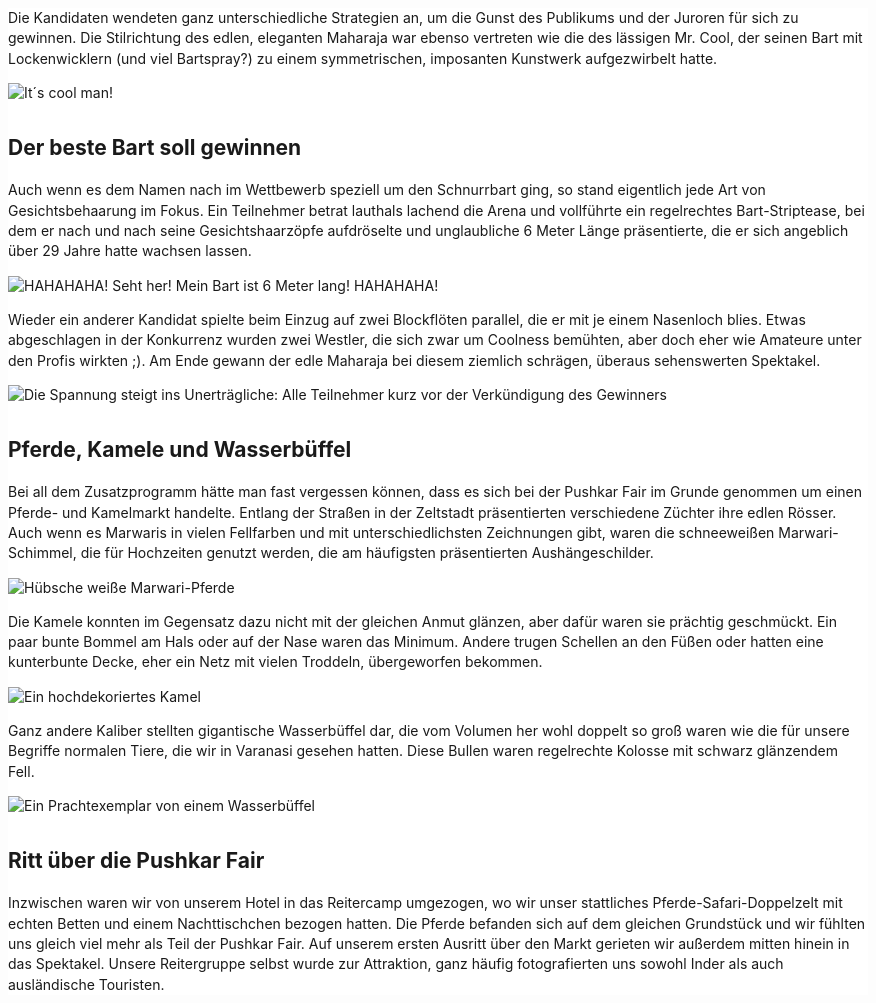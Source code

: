 Die Kandidaten wendeten ganz unterschiedliche Strategien an, um die Gunst des Publikums und der Juroren für sich zu gewinnen. Die Stilrichtung des edlen, eleganten Maharaja war ebenso vertreten wie die des lässigen Mr. Cool, der seinen Bart mit Lockenwicklern (und viel Bartspray?) zu einem symmetrischen, imposanten Kunstwerk aufgezwirbelt hatte.

![It´s cool man!](http://wittmann-tours.de/wp-content/uploads/2020/04/CW-20181120-082859-7221-683x1024.jpg)

## Der beste Bart soll gewinnen

Auch wenn es dem Namen nach im Wettbewerb speziell um den Schnurrbart ging, so stand eigentlich jede Art von Gesichtsbehaarung im Fokus. Ein Teilnehmer betrat lauthals lachend die Arena und vollführte ein regelrechtes Bart-Striptease, bei dem er nach und nach seine Gesichtshaarzöpfe aufdröselte und unglaubliche 6 Meter Länge präsentierte, die er sich angeblich über 29 Jahre hatte wachsen lassen.

![HAHAHAHA! Seht her! Mein Bart ist 6 Meter lang! HAHAHAHA!](http://wittmann-tours.de/wp-content/uploads/2020/04/CW-20181120-092725-7322-1024x683.jpg)

Wieder ein anderer Kandidat spielte beim Einzug auf zwei Blockflöten parallel, die er mit je einem Nasenloch blies. Etwas abgeschlagen in der Konkurrenz wurden zwei Westler, die sich zwar um Coolness bemühten, aber doch eher wie Amateure unter den Profis wirkten ;). Am Ende gewann der edle Maharaja bei diesem ziemlich schrägen, überaus sehenswerten Spektakel.

![Die Spannung steigt ins Unerträgliche: Alle Teilnehmer kurz vor der Verkündigung des Gewinners](http://wittmann-tours.de/wp-content/uploads/2020/04/CW-20181120-093541-3759-1024x683.jpg)

## Pferde, Kamele und Wasserbüffel

Bei all dem Zusatzprogramm hätte man fast vergessen können, dass es sich bei der Pushkar Fair im Grunde genommen um einen Pferde- und Kamelmarkt handelte. Entlang der Straßen in der Zeltstadt präsentierten verschiedene Züchter ihre edlen Rösser. Auch wenn es Marwaris in vielen Fellfarben und mit unterschiedlichsten Zeichnungen gibt, waren die schneeweißen Marwari-Schimmel, die für Hochzeiten genutzt werden, die am häufigsten präsentierten Aushängeschilder.

![Hübsche weiße Marwari-Pferde](http://wittmann-tours.de/wp-content/uploads/2020/04/CW-20181118-104054-3699-1024x683.jpg)

Die Kamele konnten im Gegensatz dazu nicht mit der gleichen Anmut glänzen, aber dafür waren sie prächtig geschmückt. Ein paar bunte Bommel am Hals oder auf der Nase waren das Minimum. Andere trugen Schellen an den Füßen oder hatten eine kunterbunte Decke, eher ein Netz mit vielen Troddeln, übergeworfen bekommen.

![Ein hochdekoriertes Kamel](http://wittmann-tours.de/wp-content/uploads/2020/04/CW-20181118-105553-3709-1024x683.jpg)

Ganz andere Kaliber stellten gigantische Wasserbüffel dar, die vom Volumen her wohl doppelt so groß waren wie die für unsere Begriffe normalen Tiere, die wir in Varanasi gesehen hatten. Diese Bullen waren regelrechte Kolosse mit schwarz glänzendem Fell.

![Ein Prachtexemplar von einem Wasserbüffel](http://wittmann-tours.de/wp-content/uploads/2020/04/CW-20181120-051615-7084-1024x683.jpg)

## Ritt über die Pushkar Fair

Inzwischen waren wir von unserem Hotel in das Reitercamp umgezogen, wo wir unser stattliches Pferde-Safari-Doppelzelt mit echten Betten und einem Nachttischchen bezogen hatten. Die Pferde befanden sich auf dem gleichen Grundstück und wir fühlten uns gleich viel mehr als Teil der Pushkar Fair. Auf unserem ersten Ausritt über den Markt gerieten wir außerdem mitten hinein in das Spektakel. Unsere Reitergruppe selbst wurde zur Attraktion, ganz häufig fotografierten uns sowohl Inder als auch ausländische Touristen.

